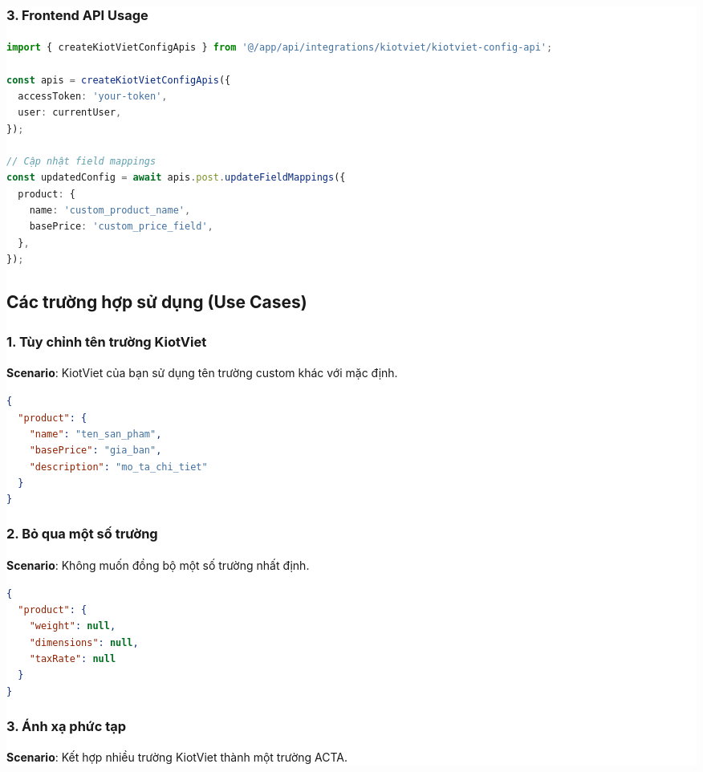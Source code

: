 ### 3. Frontend API Usage

```typescript
import { createKiotVietConfigApis } from '@/app/api/integrations/kiotviet/kiotviet-config-api';

const apis = createKiotVietConfigApis({
  accessToken: 'your-token',
  user: currentUser,
});

// Cập nhật field mappings
const updatedConfig = await apis.post.updateFieldMappings({
  product: {
    name: 'custom_product_name',
    basePrice: 'custom_price_field',
  },
});
```

## Các trường hợp sử dụng (Use Cases)

### 1. Tùy chỉnh tên trường KiotViet

**Scenario**: KiotViet của bạn sử dụng tên trường custom khác với mặc định.

```json
{
  "product": {
    "name": "ten_san_pham",
    "basePrice": "gia_ban",
    "description": "mo_ta_chi_tiet"
  }
}
```

### 2. Bỏ qua một số trường

**Scenario**: Không muốn đồng bộ một số trường nhất định.

```json
{
  "product": {
    "weight": null,
    "dimensions": null,
    "taxRate": null
  }
}
```

### 3. Ánh xạ phức tạp

**Scenario**: Kết hợp nhiều trường KiotViet thành một trường ACTA.
